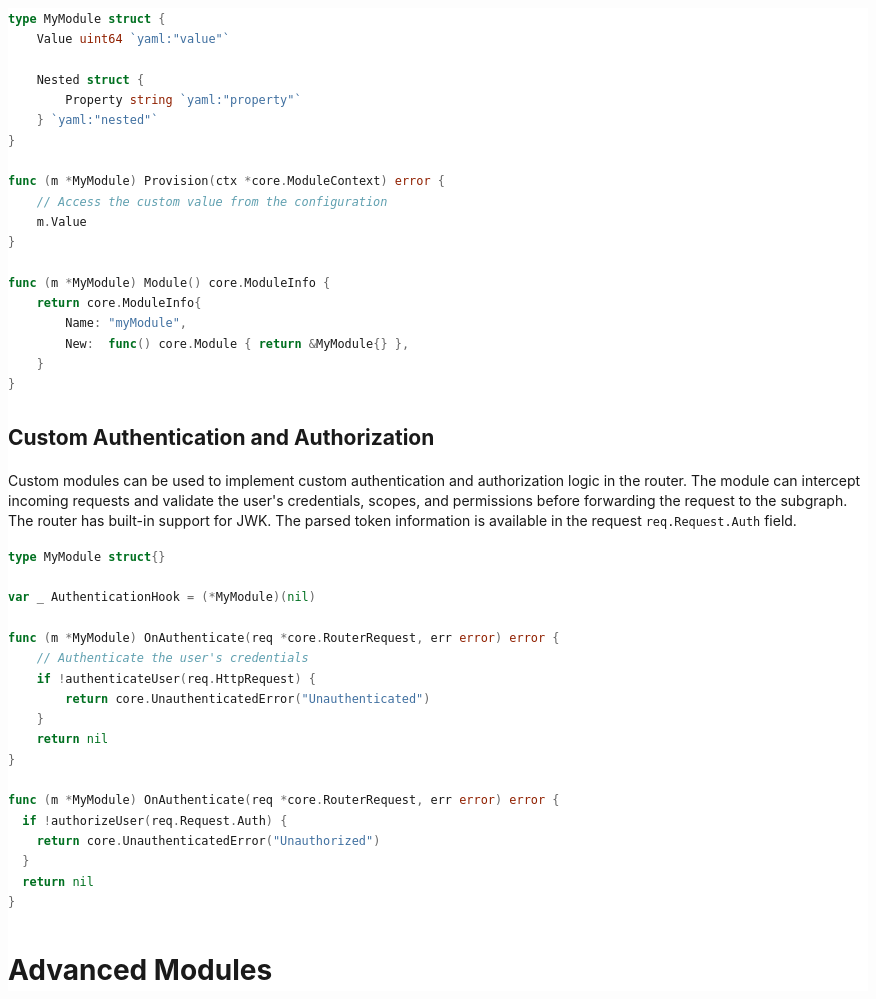 ```go
type MyModule struct {
	Value uint64 `yaml:"value"`

	Nested struct {
		Property string `yaml:"property"`
	} `yaml:"nested"`
}

func (m *MyModule) Provision(ctx *core.ModuleContext) error {
	// Access the custom value from the configuration
	m.Value
}

func (m *MyModule) Module() core.ModuleInfo {
	return core.ModuleInfo{
		Name: "myModule",
		New:  func() core.Module { return &MyModule{} },
	}
}
```

## Custom Authentication and Authorization

Custom modules can be used to implement custom authentication and authorization logic in the router. The module can intercept incoming requests and validate the user's credentials, scopes, and permissions before forwarding the request to the subgraph. The router has built-in support for JWK. The parsed token information is available in the request `req.Request.Auth` field.

```go
type MyModule struct{}

var _ AuthenticationHook = (*MyModule)(nil)

func (m *MyModule) OnAuthenticate(req *core.RouterRequest, err error) error {
	// Authenticate the user's credentials
	if !authenticateUser(req.HttpRequest) {
		return core.UnauthenticatedError("Unauthenticated")
	}
	return nil
}

func (m *MyModule) OnAuthenticate(req *core.RouterRequest, err error) error {
  if !authorizeUser(req.Request.Auth) {
    return core.UnauthenticatedError("Unauthorized")
  }
  return nil
}
```

# Advanced Modules
